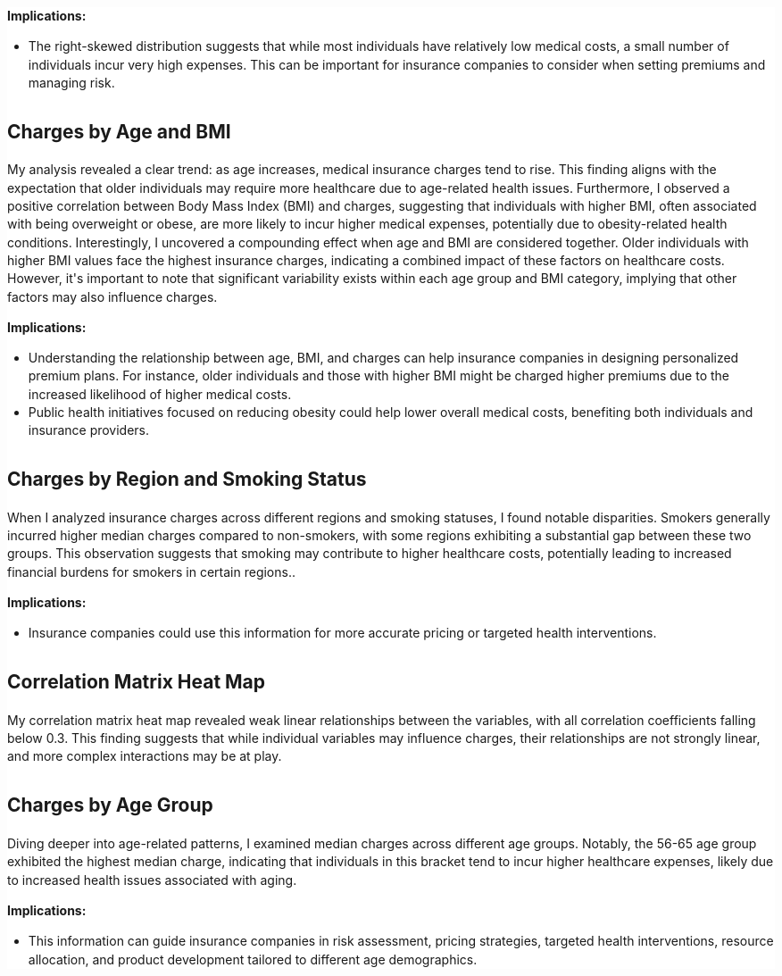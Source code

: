 **Implications:** 
- The right-skewed distribution suggests that while most individuals have relatively low medical costs, a small number of individuals incur very high expenses. This can be important for insurance companies to consider when setting premiums and managing risk.

## Charges by Age and BMI

My analysis revealed a clear trend: as age increases, medical insurance charges tend to rise. This finding aligns with the expectation that older individuals may require more healthcare due to age-related health issues. Furthermore, I observed a positive correlation between Body Mass Index (BMI) and charges, suggesting that individuals with higher BMI, often associated with being overweight or obese, are more likely to incur higher medical expenses, potentially due to obesity-related health conditions.
Interestingly, I uncovered a compounding effect when age and BMI are considered together. Older individuals with higher BMI values face the highest insurance charges, indicating a combined impact of these factors on healthcare costs. However, it's important to note that significant variability exists within each age group and BMI category, implying that other factors may also influence charges.

**Implications:** 
- Understanding the relationship between age, BMI, and charges can help insurance companies in designing personalized premium plans. For instance, older individuals and those with higher BMI might be charged higher premiums due to the increased likelihood of higher medical costs.
- Public health initiatives focused on reducing obesity could help lower overall medical costs, benefiting both individuals and insurance providers.

## Charges by Region and Smoking Status

When I analyzed insurance charges across different regions and smoking statuses, I found notable disparities. Smokers generally incurred higher median charges compared to non-smokers, with some regions exhibiting a substantial gap between these two groups. This observation suggests that smoking may contribute to higher healthcare costs, potentially leading to increased financial burdens for smokers in certain regions.. 

**Implications:** 
- Insurance companies could use this information for more accurate pricing or targeted health interventions.

## Correlation Matrix Heat Map

My correlation matrix heat map revealed weak linear relationships between the variables, with all correlation coefficients falling below 0.3. This finding suggests that while individual variables may influence charges, their relationships are not strongly linear, and more complex interactions may be at play.

## Charges by Age Group

Diving deeper into age-related patterns, I examined median charges across different age groups. Notably, the 56-65 age group exhibited the highest median charge, indicating that individuals in this bracket tend to incur higher healthcare expenses, likely due to increased health issues associated with aging.

**Implications:**
-  This information can guide insurance companies in risk assessment, pricing strategies, targeted health interventions, resource allocation, and product development tailored to different age demographics.

